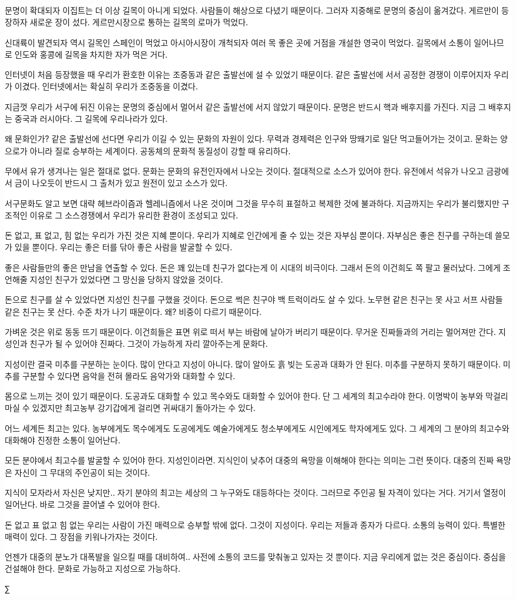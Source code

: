 문명이 확대되자 이집트는 더 이상 길목이 아니게 되었다. 사람들이 해상으로 다녔기 때문이다. 그러자 지중해로 문명의 중심이 옮겨갔다. 게르만이 등장하자 새로운 장이 섰다. 게르만시장으로 통하는 길목의 로마가 먹었다. 

신대륙이 발견되자 역시 길목인 스페인이 먹었고 아시아시장이 개척되자 여러 목 좋은 곳에 거점을 개설한 영국이 먹었다. 길목에서 소통이 일어나므로 인도와 홍콩에 길목을 차지한 자가 먹은 거다. 

인터넷이 처음 등장했을 때 우리가 환호한 이유는 조중동과 같은 출발선에 설 수 있었기 때문이다. 같은 출발선에 서서 공정한 경쟁이 이루어지자 우리가 이겼다. 인터넷에서는 확실히 우리가 조중동을 이겼다. 

지금껏 우리가 서구에 뒤진 이유는 문명의 중심에서 멀어서 같은 출발선에 서지 않았기 때문이다. 문명은 반드시 핵과 배후지를 가진다. 지금 그 배후지는 중국과 러시아다. 그 길목에 우리나라가 있다. 

왜 문화인가? 같은 출발선에 선다면 우리가 이길 수 있는 문화의 자원이 있다. 무력과 경제력은 인구와 땅뙈기로 일단 먹고들어가는 것이고. 문화는 양으로가 아니라 질로 승부하는 세계이다. 공동체의 문화적 동질성이 강할 때 유리하다.

무에서 유가 생겨나는 일은 절대로 없다. 문화는 문화의 유전인자에서 나오는 것이다. 절대적으로 소스가 있어야 한다. 유전에서 석유가 나오고 금광에서 금이 나오듯이 반드시 그 출처가 있고 원전이 있고 소스가 있다.

서구문화도 알고 보면 대략 헤브라이즘과 헬레니즘에서 나온 것이며 그것을 무수히 표절하고 복제한 것에 불과하다. 지금까지는 우리가 불리했지만 구조적인 이유로 그 소스경쟁에서 우리가 유리한 환경이 조성되고 있다. 

돈 없고, 표 없고, 힘 없는 우리가 가진 것은 지혜 뿐이다. 우리가 지혜로 인간에게 줄 수 있는 것은 자부심 뿐이다. 자부심은 좋은 친구를 구하는데 쓸모가 있을 뿐이다. 우리는 좋은 터를 닦아 좋은 사람을 발굴할 수 있다. 

좋은 사람들만의 좋은 만남을 연출할 수 있다. 돈은 꽤 있는데 친구가 없다는게 이 시대의 비극이다. 그래서 돈의 이건희도 쪽 팔고 물러났다. 그에게 조언해줄 지성인 친구가 있었다면 그 망신을 당하지 않았을 것이다. 

돈으로 친구를 살 수 있었다면 지성인 친구를 구했을 것이다. 돈으로 썩은 친구야 백 트럭이라도 살 수 있다. 노무현 같은 친구는 못 사고 서프 사람들 같은 친구는 못 산다. 수준 차가 나기 때문이다. 왜? 비중이 다르기 때문이다. 

가벼운 것은 위로 동동 뜨기 때문이다. 이건희들은 표면 위로 떠서 부는 바람에 날아가 버리기 때문이다. 무거운 진짜들과의 거리는 멀어져만 간다. 지성인과 친구가 될 수 있어야 진짜다. 그것이 가능하게 자리 깔아주는게 문화다. 

지성이란 결국 미추를 구분하는 눈이다. 많이 안다고 지성이 아니다. 많이 알아도 흙 빚는 도공과 대화가 안 된다. 미추를 구분하지 못하기 때문이다. 미추를 구분할 수 있다면 음악을 전혀 몰라도 음악가와 대화할 수 있다. 

몸으로 느끼는 것이 있기 때문이다. 도공과도 대화할 수 있고 목수와도 대화할 수 있어야 한다. 단 그 세계의 최고수라야 한다. 이명박이 농부와 막걸리 마실 수 있겠지만 최고농부 강기갑에게 걸리면 귀싸대기 돌아가는 수 있다. 

어느 세계든 최고는 있다. 농부에게도 목수에게도 도공에게도 예술가에게도 청소부에게도 시인에게도 학자에게도 있다. 그 세계의 그 분야의 최고수와 대화해야 진정한 소통이 일어난다. 

모든 분야에서 최고수를 발굴할 수 있어야 한다. 지성인이라면. 지식인이 낮추어 대중의 욕망을 이해해야 한다는 의미는 그런 뜻이다. 대중의 진짜 욕망은 자신이 그 무대의 주인공이 되는 것이다. 

지식이 모자라서 자신은 낮지만.. 자기 분야의 최고는 세상의 그 누구와도 대등하다는 것이다. 그러므로 주인공 될 자격이 있다는 거다. 거기서 열정이 일어난다. 바로 그것을 끌어낼 수 있어야 한다. 

돈 없고 표 없고 힘 없는 우리는 사람이 가진 매력으로 승부할 밖에 없다. 그것이 지성이다. 우리는 저들과 종자가 다르다. 소통의 능력이 있다. 특별한 매력이 있다. 그 장점을 키워나가자는 것이다. 

언젠가 대중의 분노가 대폭발을 일으킬 때를 대비하여.. 사전에 소통의 코드를 맞춰놓고 있자는 것 뿐이다. 지금 우리에게 없는 것은 중심이다. 중심을 건설해야 한다. 문화로 가능하고 지성으로 가능하다. 



∑